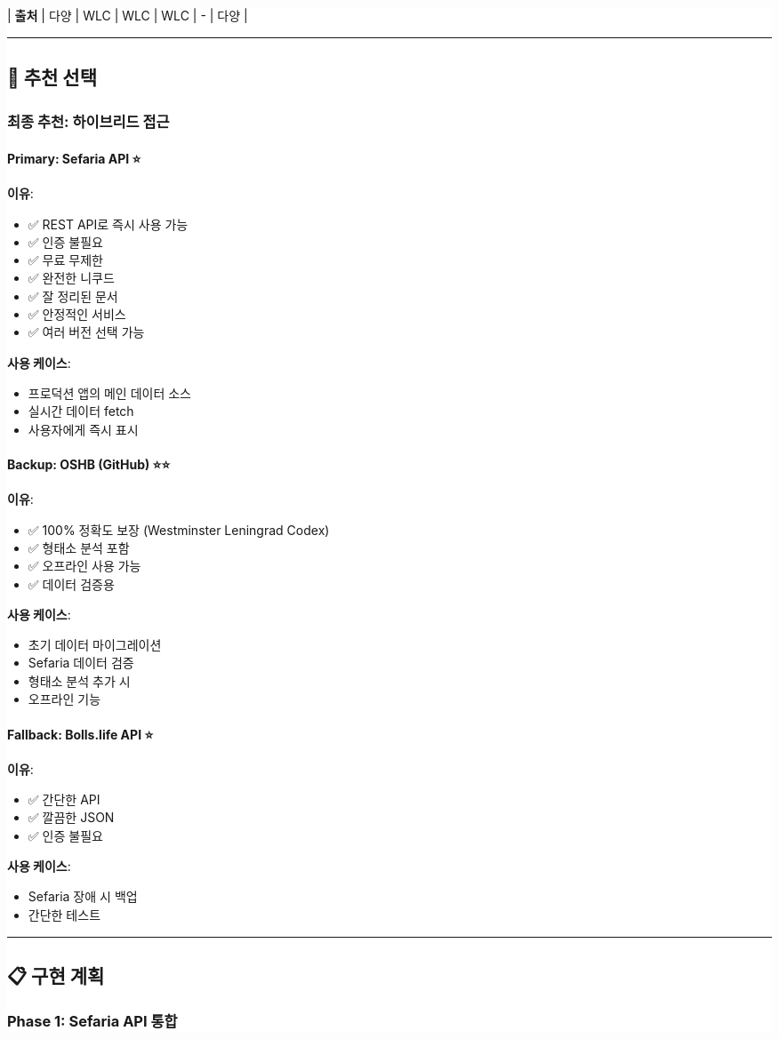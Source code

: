 | **출처** | 다양 | WLC | WLC | WLC | - | 다양 |

---

## 🎯 추천 선택

### 최종 추천: **하이브리드 접근**

#### Primary: Sefaria API ⭐
**이유**:
- ✅ REST API로 즉시 사용 가능
- ✅ 인증 불필요
- ✅ 무료 무제한
- ✅ 완전한 니쿠드
- ✅ 잘 정리된 문서
- ✅ 안정적인 서비스
- ✅ 여러 버전 선택 가능

**사용 케이스**:
- 프로덕션 앱의 메인 데이터 소스
- 실시간 데이터 fetch
- 사용자에게 즉시 표시

#### Backup: OSHB (GitHub) ⭐⭐
**이유**:
- ✅ 100% 정확도 보장 (Westminster Leningrad Codex)
- ✅ 형태소 분석 포함
- ✅ 오프라인 사용 가능
- ✅ 데이터 검증용

**사용 케이스**:
- 초기 데이터 마이그레이션
- Sefaria 데이터 검증
- 형태소 분석 추가 시
- 오프라인 기능

#### Fallback: Bolls.life API ⭐
**이유**:
- ✅ 간단한 API
- ✅ 깔끔한 JSON
- ✅ 인증 불필요

**사용 케이스**:
- Sefaria 장애 시 백업
- 간단한 테스트

---

## 📋 구현 계획

### Phase 1: Sefaria API 통합
